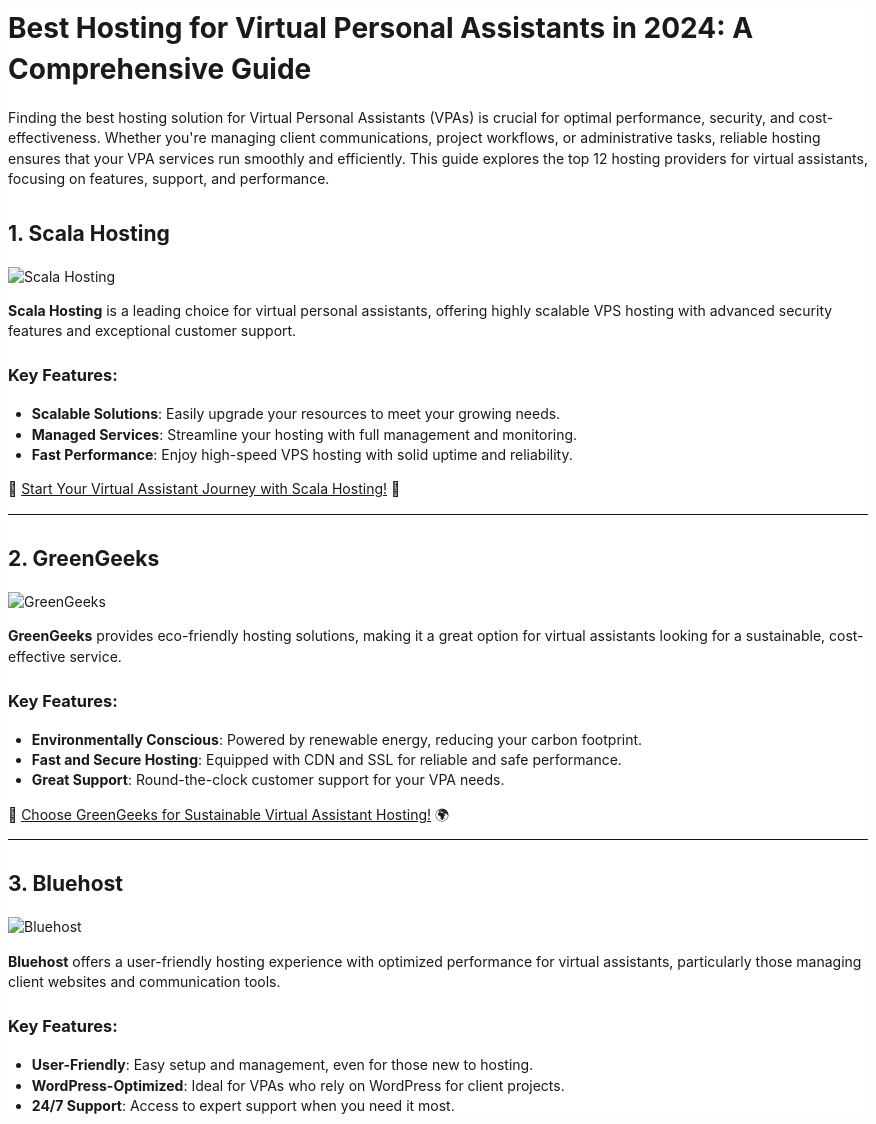# Best Hosting for Virtual Personal Assistants in 2024: A Comprehensive Guide

Finding the best hosting solution for Virtual Personal Assistants (VPAs) is crucial for optimal performance, security, and cost-effectiveness. Whether you're managing client communications, project workflows, or administrative tasks, reliable hosting ensures that your VPA services run smoothly and efficiently. This guide explores the top 12 hosting providers for virtual assistants, focusing on features, support, and performance.

## 1. Scala Hosting

![Scala Hosting](https://i.imgur.com/uJ5JIK3.png "Scala Web Hosting")

**Scala Hosting** is a leading choice for virtual personal assistants, offering highly scalable VPS hosting with advanced security features and exceptional customer support.

### Key Features:
- **Scalable Solutions**: Easily upgrade your resources to meet your growing needs.
- **Managed Services**: Streamline your hosting with full management and monitoring.
- **Fast Performance**: Enjoy high-speed VPS hosting with solid uptime and reliability.

🚀 [Start Your Virtual Assistant Journey with Scala Hosting!](https://snipitx.com/scala-jy) 🌟

---

## 2. GreenGeeks

![GreenGeeks](https://i.imgur.com/eEwuntu.jpg "GreenGeeks Hosting")

**GreenGeeks** provides eco-friendly hosting solutions, making it a great option for virtual assistants looking for a sustainable, cost-effective service.

### Key Features:
- **Environmentally Conscious**: Powered by renewable energy, reducing your carbon footprint.
- **Fast and Secure Hosting**: Equipped with CDN and SSL for reliable and safe performance.
- **Great Support**: Round-the-clock customer support for your VPA needs.

🌿 [Choose GreenGeeks for Sustainable Virtual Assistant Hosting!](https://snipitx.com/greengeeks-jy) 🌍

---

## 3. Bluehost

![Bluehost](https://i.imgur.com/PasFF9E.jpeg "Bluehost Hosting")

**Bluehost** offers a user-friendly hosting experience with optimized performance for virtual assistants, particularly those managing client websites and communication tools.

### Key Features:
- **User-Friendly**: Easy setup and management, even for those new to hosting.
- **WordPress-Optimized**: Ideal for VPAs who rely on WordPress for client projects.
- **24/7 Support**: Access to expert support when you need it most.
